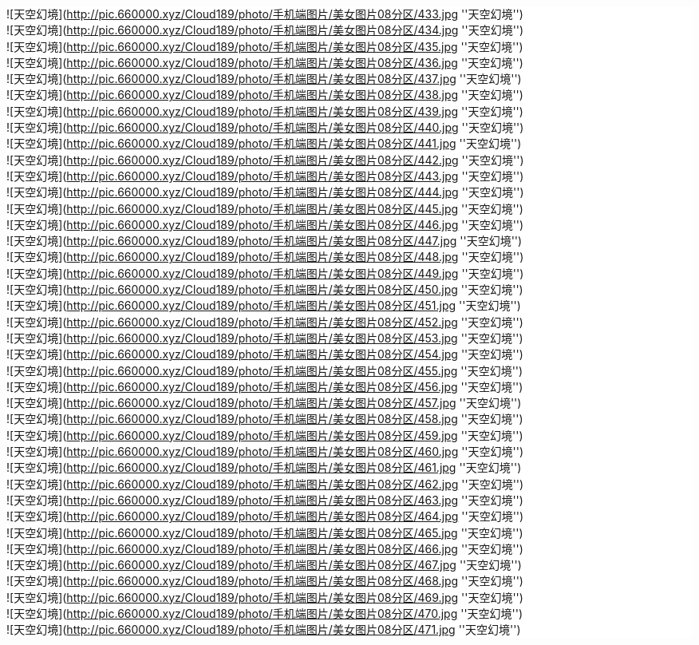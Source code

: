 ![天空幻境](http://pic.660000.xyz/Cloud189/photo/手机端图片/美女图片08分区/433.jpg ''天空幻境'') <br>
![天空幻境](http://pic.660000.xyz/Cloud189/photo/手机端图片/美女图片08分区/434.jpg ''天空幻境'') <br>
![天空幻境](http://pic.660000.xyz/Cloud189/photo/手机端图片/美女图片08分区/435.jpg ''天空幻境'') <br>
![天空幻境](http://pic.660000.xyz/Cloud189/photo/手机端图片/美女图片08分区/436.jpg ''天空幻境'') <br>
![天空幻境](http://pic.660000.xyz/Cloud189/photo/手机端图片/美女图片08分区/437.jpg ''天空幻境'') <br>
![天空幻境](http://pic.660000.xyz/Cloud189/photo/手机端图片/美女图片08分区/438.jpg ''天空幻境'') <br>
![天空幻境](http://pic.660000.xyz/Cloud189/photo/手机端图片/美女图片08分区/439.jpg ''天空幻境'') <br>
![天空幻境](http://pic.660000.xyz/Cloud189/photo/手机端图片/美女图片08分区/440.jpg ''天空幻境'') <br>
![天空幻境](http://pic.660000.xyz/Cloud189/photo/手机端图片/美女图片08分区/441.jpg ''天空幻境'') <br>
![天空幻境](http://pic.660000.xyz/Cloud189/photo/手机端图片/美女图片08分区/442.jpg ''天空幻境'') <br>
![天空幻境](http://pic.660000.xyz/Cloud189/photo/手机端图片/美女图片08分区/443.jpg ''天空幻境'') <br>
![天空幻境](http://pic.660000.xyz/Cloud189/photo/手机端图片/美女图片08分区/444.jpg ''天空幻境'') <br>
![天空幻境](http://pic.660000.xyz/Cloud189/photo/手机端图片/美女图片08分区/445.jpg ''天空幻境'') <br>
![天空幻境](http://pic.660000.xyz/Cloud189/photo/手机端图片/美女图片08分区/446.jpg ''天空幻境'') <br>
![天空幻境](http://pic.660000.xyz/Cloud189/photo/手机端图片/美女图片08分区/447.jpg ''天空幻境'') <br>
![天空幻境](http://pic.660000.xyz/Cloud189/photo/手机端图片/美女图片08分区/448.jpg ''天空幻境'') <br>
![天空幻境](http://pic.660000.xyz/Cloud189/photo/手机端图片/美女图片08分区/449.jpg ''天空幻境'') <br>
![天空幻境](http://pic.660000.xyz/Cloud189/photo/手机端图片/美女图片08分区/450.jpg ''天空幻境'') <br>
![天空幻境](http://pic.660000.xyz/Cloud189/photo/手机端图片/美女图片08分区/451.jpg ''天空幻境'') <br>
![天空幻境](http://pic.660000.xyz/Cloud189/photo/手机端图片/美女图片08分区/452.jpg ''天空幻境'') <br>
![天空幻境](http://pic.660000.xyz/Cloud189/photo/手机端图片/美女图片08分区/453.jpg ''天空幻境'') <br>
![天空幻境](http://pic.660000.xyz/Cloud189/photo/手机端图片/美女图片08分区/454.jpg ''天空幻境'') <br>
![天空幻境](http://pic.660000.xyz/Cloud189/photo/手机端图片/美女图片08分区/455.jpg ''天空幻境'') <br>
![天空幻境](http://pic.660000.xyz/Cloud189/photo/手机端图片/美女图片08分区/456.jpg ''天空幻境'') <br>
![天空幻境](http://pic.660000.xyz/Cloud189/photo/手机端图片/美女图片08分区/457.jpg ''天空幻境'') <br>
![天空幻境](http://pic.660000.xyz/Cloud189/photo/手机端图片/美女图片08分区/458.jpg ''天空幻境'') <br>
![天空幻境](http://pic.660000.xyz/Cloud189/photo/手机端图片/美女图片08分区/459.jpg ''天空幻境'') <br>
![天空幻境](http://pic.660000.xyz/Cloud189/photo/手机端图片/美女图片08分区/460.jpg ''天空幻境'') <br>
![天空幻境](http://pic.660000.xyz/Cloud189/photo/手机端图片/美女图片08分区/461.jpg ''天空幻境'') <br>
![天空幻境](http://pic.660000.xyz/Cloud189/photo/手机端图片/美女图片08分区/462.jpg ''天空幻境'') <br>
![天空幻境](http://pic.660000.xyz/Cloud189/photo/手机端图片/美女图片08分区/463.jpg ''天空幻境'') <br>
![天空幻境](http://pic.660000.xyz/Cloud189/photo/手机端图片/美女图片08分区/464.jpg ''天空幻境'') <br>
![天空幻境](http://pic.660000.xyz/Cloud189/photo/手机端图片/美女图片08分区/465.jpg ''天空幻境'') <br>
![天空幻境](http://pic.660000.xyz/Cloud189/photo/手机端图片/美女图片08分区/466.jpg ''天空幻境'') <br>
![天空幻境](http://pic.660000.xyz/Cloud189/photo/手机端图片/美女图片08分区/467.jpg ''天空幻境'') <br>
![天空幻境](http://pic.660000.xyz/Cloud189/photo/手机端图片/美女图片08分区/468.jpg ''天空幻境'') <br>
![天空幻境](http://pic.660000.xyz/Cloud189/photo/手机端图片/美女图片08分区/469.jpg ''天空幻境'') <br>
![天空幻境](http://pic.660000.xyz/Cloud189/photo/手机端图片/美女图片08分区/470.jpg ''天空幻境'') <br>
![天空幻境](http://pic.660000.xyz/Cloud189/photo/手机端图片/美女图片08分区/471.jpg ''天空幻境'') <br>